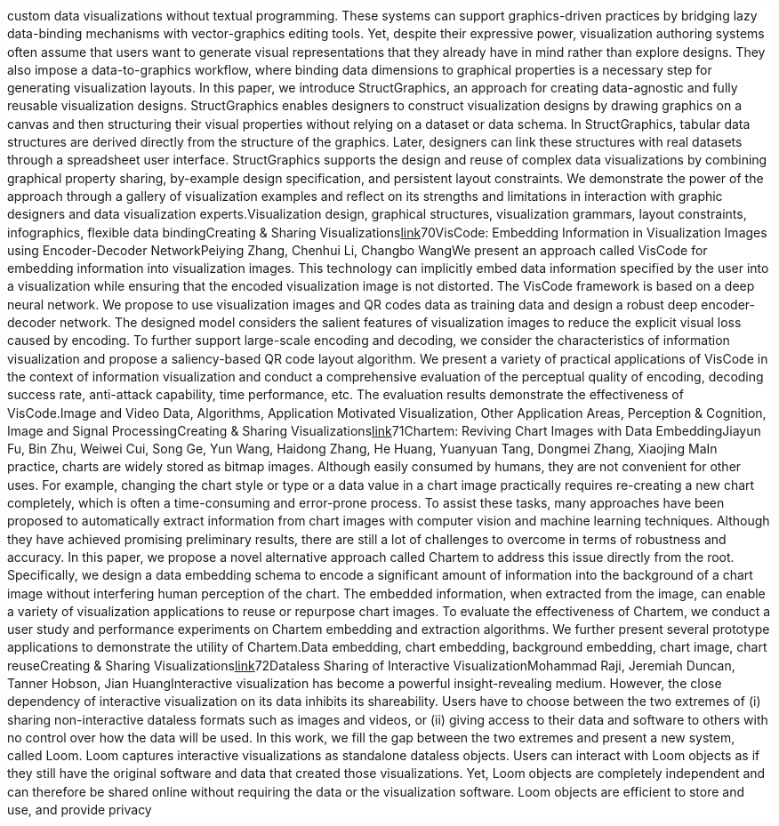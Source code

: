 custom data visualizations without textual programming. These systems can support graphics-driven practices by bridging lazy data-binding mechanisms with vector-graphics editing tools. Yet, despite their expressive power, visualization authoring systems often assume that users want to generate visual representations that they already have in mind rather than explore designs. They also impose a data-to-graphics workflow, where binding data dimensions to graphical properties is a necessary step for generating visualization layouts. In this paper, we introduce StructGraphics, an approach for creating data-agnostic and fully reusable visualization designs. StructGraphics enables designers to construct visualization designs by drawing graphics on a canvas and then structuring their visual properties without relying on a dataset or data schema. In StructGraphics, tabular data structures are derived directly from the structure of the graphics. Later, designers can link these structures with real datasets through a spreadsheet user interface. StructGraphics supports the design and reuse of complex data visualizations by combining graphical property sharing, by-example design specification, and persistent layout constraints. We demonstrate the power of the approach through a gallery of visualization examples and reflect on its strengths and limitations in interaction with graphic designers and data visualization experts.</td><td>Visualization design, graphical structures, visualization grammars, layout constraints, infographics, flexible data binding</td><td></td><td>Creating &amp; Sharing Visualizations</td><td></td><td></td><td><a href="{field}">link</a></td></tr><tr><td>70</td><td>VisCode: Embedding Information in Visualization Images using Encoder-Decoder Network</td><td>Peiying Zhang, Chenhui Li, Changbo Wang</td><td>We present an approach called VisCode for embedding information into visualization images. This technology can implicitly embed data information specified by the user into a visualization while ensuring that the encoded visualization image is not distorted. The VisCode framework is based on a deep neural network. We propose to use visualization images and QR codes data as training data and design a robust deep encoder-decoder network. The designed model considers the salient features of visualization images to reduce the explicit visual loss caused by encoding. To further support large-scale encoding and decoding, we consider the characteristics of information visualization and propose a saliency-based QR code layout algorithm. We present a variety of practical applications of VisCode in the context of information visualization and conduct a comprehensive evaluation of the perceptual quality of encoding, decoding success rate, anti-attack capability, time performance, etc. The evaluation results demonstrate the effectiveness of VisCode.</td><td>Image and Video Data, Algorithms, Application Motivated Visualization, Other Application Areas, Perception &amp; Cognition, Image and Signal Processing</td><td></td><td>Creating &amp; Sharing Visualizations</td><td></td><td></td><td><a href="{field}">link</a></td></tr><tr><td>71</td><td>Chartem: Reviving Chart Images with Data Embedding</td><td>Jiayun Fu, Bin Zhu, Weiwei Cui, Song Ge, Yun Wang, Haidong Zhang, He Huang, Yuanyuan Tang, Dongmei Zhang, Xiaojing Ma</td><td>In practice, charts are widely stored as bitmap images. Although easily consumed by humans, they are not convenient for other uses. For example, changing the chart style or type or a data value in a chart image practically requires re-creating a new chart completely, which is often a time-consuming and error-prone process. To assist these tasks, many approaches have been proposed to automatically extract information from chart images with computer vision and machine learning techniques. Although they have achieved promising preliminary results, there are still a lot of challenges to overcome in terms of robustness and accuracy. In this paper, we propose a novel alternative approach called Chartem to address this issue directly from the root. Specifically, we design a data embedding schema to encode a significant amount of information into the background of a chart image without interfering human perception of the chart. The embedded information, when extracted from the image, can enable a variety of visualization applications to reuse or repurpose chart images. To evaluate the effectiveness of Chartem, we conduct a user study and performance experiments on Chartem embedding and extraction algorithms. We further present several prototype applications to demonstrate the utility of Chartem.</td><td>Data embedding, chart embedding, background embedding, chart image, chart reuse</td><td></td><td>Creating &amp; Sharing Visualizations</td><td></td><td></td><td><a href="{field}">link</a></td></tr><tr><td>72</td><td>Dataless Sharing of Interactive Visualization</td><td>Mohammad Raji, Jeremiah Duncan, Tanner Hobson, Jian Huang</td><td>Interactive visualization has become a powerful insight-revealing medium. However, the close dependency of interactive visualization on its data inhibits its shareability. Users have to choose between the two extremes of (i) sharing non-interactive dataless formats such as images and videos, or (ii) giving access to their data and software to others with no control over how the data will be used. In this work, we fill the gap between the two extremes and present a new system, called Loom. Loom captures interactive visualizations as standalone dataless objects. Users can interact with Loom objects as if they still have the original software and data that created those visualizations. Yet, Loom objects are completely independent and can therefore be shared online without requiring the data or the visualization software. Loom objects are efficient to store and use, and provide privacy
